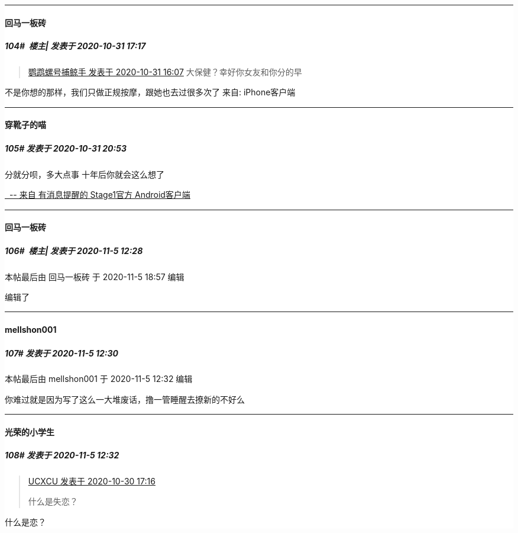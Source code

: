
-----

####  回马一板砖  
##### 104#         楼主| 发表于 2020-10-31 17:17


<blockquote><a href="httphttps://bbs.saraba1st.com/2b/forum.php?mod=redirect&amp;goto=findpost&amp;pid=49240827&amp;ptid=1969345" target="_blank"> 鹦鹉螺号捕鲸手 发表于 2020-10-31 16:07</a> 大保健？幸好你女友和你分的早 </blockquote>
不是你想的那样，我们只做正规按摩，跟她也去过很多次了 来自: iPhone客户端


-----

####  穿靴子的喵  
##### 105#       发表于 2020-10-31 20:53


分就分呗，多大点事
十年后你就会这么想了

[  -- 来自 有消息提醒的 Stage1官方 Android客户端](https://www.coolapk.com/apk/140634)


-----

####  回马一板砖  
##### 106#         楼主| 发表于 2020-11-5 12:28


 本帖最后由 回马一板砖 于 2020-11-5 18:57 编辑 

编辑了


-----

####  mellshon001  
##### 107#       发表于 2020-11-5 12:30


 本帖最后由 mellshon001 于 2020-11-5 12:32 编辑 

你难过就是因为写了这么一大堆废话，撸一管睡醒去撩新的不好么


-----

####  光荣的小学生  
##### 108#       发表于 2020-11-5 12:32


<blockquote><a href="httphttps://bbs.saraba1st.com/2b/forum.php?mod=redirect&amp;goto=findpost&amp;pid=49232321&amp;ptid=1969345" target="_blank">UCXCU 发表于 2020-10-30 17:16</a>

什么是失恋？</blockquote>
什么是恋？

